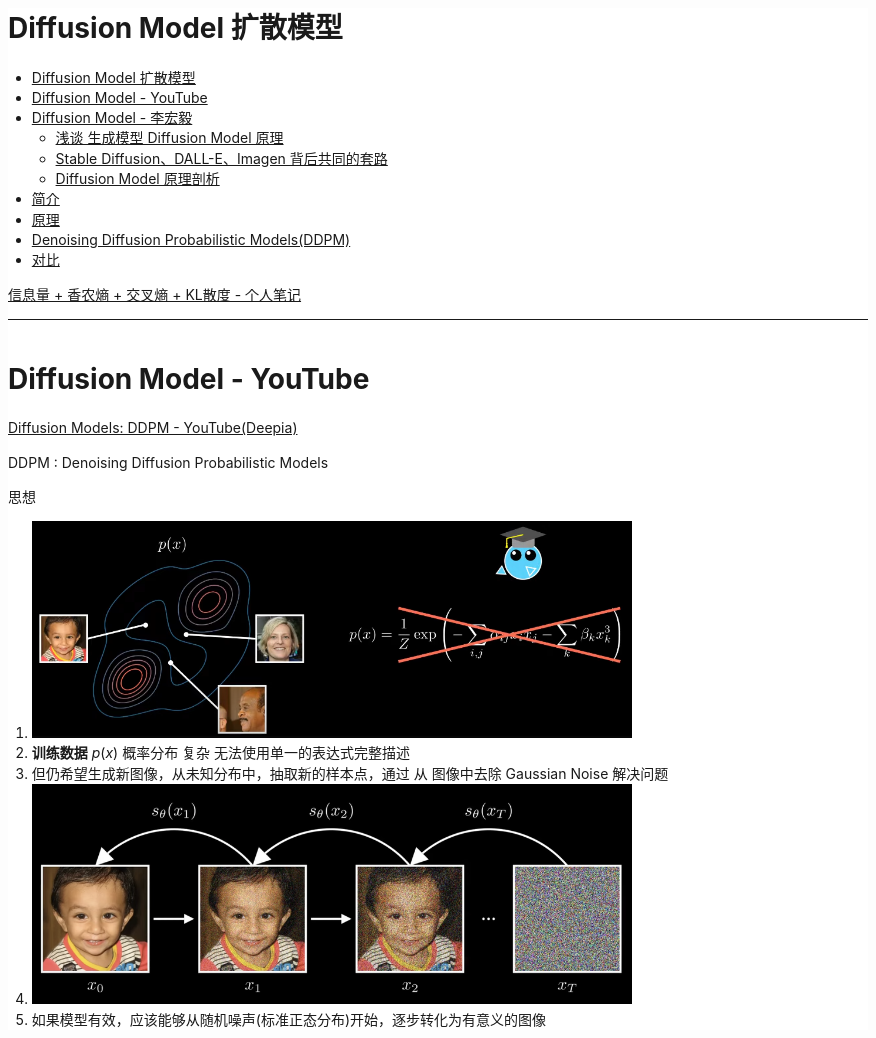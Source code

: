 # Diffusion Model 扩散模型

- [Diffusion Model 扩散模型](#diffusion-model-扩散模型)
- [Diffusion Model - YouTube](#diffusion-model---youtube)
- [Diffusion Model - 李宏毅](#diffusion-model---李宏毅)
  - [浅谈 生成模型 Diffusion Model 原理](#浅谈-生成模型-diffusion-model-原理)
  - [Stable Diffusion、DALL-E、Imagen 背后共同的套路](#stable-diffusiondall-eimagen-背后共同的套路)
  - [Diffusion Model 原理剖析](#diffusion-model-原理剖析)
- [简介](#简介)
- [原理](#原理)
- [Denoising Diffusion Probabilistic Models(DDPM)](#denoising-diffusion-probabilistic-modelsddpm)
- [对比](#对比)

[信息量 + 香农熵 + 交叉熵 + KL散度 - 个人笔记](../../Math/Entropy&Divergence/EntropyDivergence.md)


---

# Diffusion Model - YouTube

[Diffusion Models: DDPM - YouTube(Deepia)](https://www.youtube.com/watch?v=EhndHhIvWWw)

DDPM : Denoising Diffusion Probabilistic Models


思想
1. <img src="Pics/yt004.png" width=600>
2. **训练数据** $p(x)$ 概率分布 复杂 无法使用单一的表达式完整描述
3. 但仍希望生成新图像，从未知分布中，抽取新的样本点，通过 从 图像中去除 Gaussian Noise 解决问题
4. <img src="Pics/yt001.png" width=600>
5. 如果模型有效，应该能够从随机噪声(标准正态分布)开始，逐步转化为有意义的图像